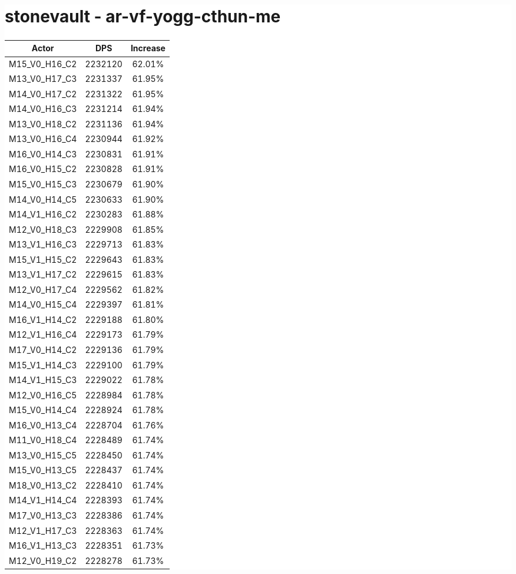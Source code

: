 # stonevault - ar-vf-yogg-cthun-me
| Actor | DPS | Increase |
|---|:---:|:---:|
|M15_V0_H16_C2|2232120|62.01%|
|M13_V0_H17_C3|2231337|61.95%|
|M14_V0_H17_C2|2231322|61.95%|
|M14_V0_H16_C3|2231214|61.94%|
|M13_V0_H18_C2|2231136|61.94%|
|M13_V0_H16_C4|2230944|61.92%|
|M16_V0_H14_C3|2230831|61.91%|
|M16_V0_H15_C2|2230828|61.91%|
|M15_V0_H15_C3|2230679|61.90%|
|M14_V0_H14_C5|2230633|61.90%|
|M14_V1_H16_C2|2230283|61.88%|
|M12_V0_H18_C3|2229908|61.85%|
|M13_V1_H16_C3|2229713|61.83%|
|M15_V1_H15_C2|2229643|61.83%|
|M13_V1_H17_C2|2229615|61.83%|
|M12_V0_H17_C4|2229562|61.82%|
|M14_V0_H15_C4|2229397|61.81%|
|M16_V1_H14_C2|2229188|61.80%|
|M12_V1_H16_C4|2229173|61.79%|
|M17_V0_H14_C2|2229136|61.79%|
|M15_V1_H14_C3|2229100|61.79%|
|M14_V1_H15_C3|2229022|61.78%|
|M12_V0_H16_C5|2228984|61.78%|
|M15_V0_H14_C4|2228924|61.78%|
|M16_V0_H13_C4|2228704|61.76%|
|M11_V0_H18_C4|2228489|61.74%|
|M13_V0_H15_C5|2228450|61.74%|
|M15_V0_H13_C5|2228437|61.74%|
|M18_V0_H13_C2|2228410|61.74%|
|M14_V1_H14_C4|2228393|61.74%|
|M17_V0_H13_C3|2228386|61.74%|
|M12_V1_H17_C3|2228363|61.74%|
|M16_V1_H13_C3|2228351|61.73%|
|M12_V0_H19_C2|2228278|61.73%|